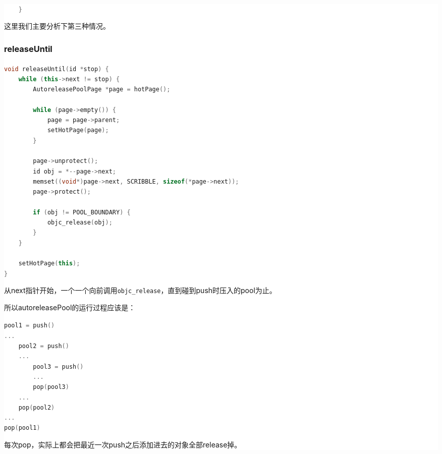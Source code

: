```c++
    }
```

这里我们主要分析下第三种情况。

### releaseUntil

```c++
void releaseUntil(id *stop) {
    while (this->next != stop) {
        AutoreleasePoolPage *page = hotPage();

        while (page->empty()) {
            page = page->parent;
            setHotPage(page);
        }

        page->unprotect();
        id obj = *--page->next;
        memset((void*)page->next, SCRIBBLE, sizeof(*page->next));
        page->protect();

        if (obj != POOL_BOUNDARY) {
            objc_release(obj);
        }
    }

    setHotPage(this);
}
```

从next指针开始，一个一个向前调用`objc_release`，直到碰到push时压入的pool为止。

所以autoreleasePool的运行过程应该是：

```c++
pool1 = push()
...
    pool2 = push()
    ...
        pool3 = push()
        ...
        pop(pool3)
    ...
    pop(pool2)
...
pop(pool1)

```

每次pop，实际上都会把最近一次push之后添加进去的对象全部release掉。




